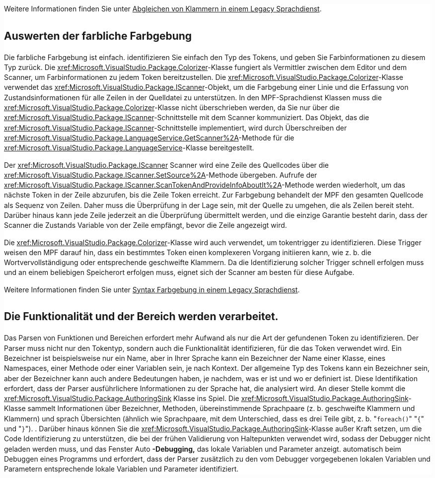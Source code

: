  Weitere Informationen finden Sie unter [Abgleichen von Klammern in einem Legacy Sprachdienst](../../extensibility/internals/brace-matching-in-a-legacy-language-service.md).

## <a name="parsing-for-colorization"></a>Auswerten der farbliche Farbgebung
 Die farbliche Farbgebung ist einfach. identifizieren Sie einfach den Typ des Tokens, und geben Sie Farbinformationen zu diesem Typ zurück. Die <xref:Microsoft.VisualStudio.Package.Colorizer>-Klasse fungiert als Vermittler zwischen dem Editor und dem Scanner, um Farbinformationen zu jedem Token bereitzustellen. Die <xref:Microsoft.VisualStudio.Package.Colorizer>-Klasse verwendet das <xref:Microsoft.VisualStudio.Package.IScanner>-Objekt, um die Farbgebung einer Linie und die Erfassung von Zustandsinformationen für alle Zeilen in der Quelldatei zu unterstützen. In den MPF-Sprachdienst Klassen muss die <xref:Microsoft.VisualStudio.Package.Colorizer>-Klasse nicht überschrieben werden, da Sie nur über die <xref:Microsoft.VisualStudio.Package.IScanner>-Schnittstelle mit dem Scanner kommuniziert. Das Objekt, das die <xref:Microsoft.VisualStudio.Package.IScanner>-Schnittstelle implementiert, wird durch Überschreiben der <xref:Microsoft.VisualStudio.Package.LanguageService.GetScanner%2A>-Methode für die <xref:Microsoft.VisualStudio.Package.LanguageService>-Klasse bereitgestellt.

 Der <xref:Microsoft.VisualStudio.Package.IScanner> Scanner wird eine Zeile des Quellcodes über die <xref:Microsoft.VisualStudio.Package.IScanner.SetSource%2A>-Methode übergeben. Aufrufe der <xref:Microsoft.VisualStudio.Package.IScanner.ScanTokenAndProvideInfoAboutIt%2A>-Methode werden wiederholt, um das nächste Token in der Zeile abzurufen, bis die Zeile Token erreicht. Zur Farbgebung behandelt der MPF den gesamten Quellcode als Sequenz von Zeilen. Daher muss die Überprüfung in der Lage sein, mit der Quelle zu umgehen, die als Zeilen bereit steht. Darüber hinaus kann jede Zeile jederzeit an die Überprüfung übermittelt werden, und die einzige Garantie besteht darin, dass der Scanner die Zustands Variable von der Zeile empfängt, bevor die Zeile angezeigt wird.

 Die <xref:Microsoft.VisualStudio.Package.Colorizer>-Klasse wird auch verwendet, um tokentrigger zu identifizieren. Diese Trigger weisen den MPF darauf hin, dass ein bestimmtes Token einen komplexeren Vorgang initiieren kann, wie z. b. die Wortvervollständigung oder entsprechende geschweifte Klammern. Da die Identifizierung solcher Trigger schnell erfolgen muss und an einem beliebigen Speicherort erfolgen muss, eignet sich der Scanner am besten für diese Aufgabe.

 Weitere Informationen finden Sie unter [Syntax Farbgebung in einem Legacy Sprachdienst](../../extensibility/internals/syntax-colorizing-in-a-legacy-language-service.md).

## <a name="parsing-for-functionality-and-scope"></a>Die Funktionalität und der Bereich werden verarbeitet.
 Das Parsen von Funktionen und Bereichen erfordert mehr Aufwand als nur die Art der gefundenen Token zu identifizieren. Der Parser muss nicht nur den Tokentyp, sondern auch die Funktionalität identifizieren, für die das Token verwendet wird. Ein Bezeichner ist beispielsweise nur ein Name, aber in Ihrer Sprache kann ein Bezeichner der Name einer Klasse, eines Namespaces, einer Methode oder einer Variablen sein, je nach Kontext. Der allgemeine Typ des Tokens kann ein Bezeichner sein, aber der Bezeichner kann auch andere Bedeutungen haben, je nachdem, was er ist und wo er definiert ist. Diese Identifikation erfordert, dass der Parser ausführlichere Informationen zu der Sprache hat, die analysiert wird. An dieser Stelle kommt die <xref:Microsoft.VisualStudio.Package.AuthoringSink> Klasse ins Spiel. Die <xref:Microsoft.VisualStudio.Package.AuthoringSink>-Klasse sammelt Informationen über Bezeichner, Methoden, übereinstimmende Sprachpaare (z. b. geschweifte Klammern und Klammern) und sprach Übersichten (ähnlich wie Sprachpaare, mit dem Unterschied, dass es drei Teile gibt, z. b. "`foreach()`" "`{`" und "`}`"). . Darüber hinaus können Sie die <xref:Microsoft.VisualStudio.Package.AuthoringSink>-Klasse außer Kraft setzen, um die Code Identifizierung zu unterstützen, die bei der frühen Validierung von Haltepunkten verwendet wird, sodass der Debugger nicht geladen werden muss, und das Fenster Auto **-Debugging,** das lokale Variablen und Parameter anzeigt. automatisch beim Debuggen eines Programms und erfordert, dass der Parser zusätzlich zu den vom Debugger vorgegebenen lokalen Variablen und Parametern entsprechende lokale Variablen und Parameter identifiziert.
